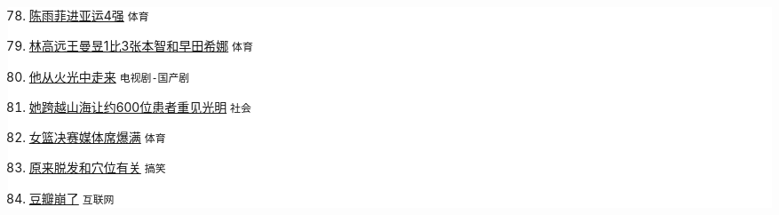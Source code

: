 78. [陈雨菲进亚运4强](https://m.weibo.cn/search?containerid=100103type%3D1%26t%3D10%26q%3D%23%E9%99%88%E9%9B%A8%E8%8F%B2%E8%BF%9B%E4%BA%9A%E8%BF%904%E5%BC%BA%23&stream_entry_id=31&isnewpage=1&extparam=seat%3D1%26cate%3D5001%26band_rank%3D31%26pos%3D30%26q%3D%2523%25E9%2599%2588%25E9%259B%25A8%25E8%258F%25B2%25E8%25BF%259B%25E4%25BA%259A%25E8%25BF%25904%25E5%25BC%25BA%2523%26flag%3D1%26dgr%3D0%26filter_type%3Drealtimehot%26stream_entry_id%3D31%26realpos%3D31%26c_type%3D31%26lcate%3D5001%26display_time%3D1696511206%26pre_seqid%3D1696511206339027343116) `体育` 

79. [林高远王曼昱1比3张本智和早田希娜](https://m.weibo.cn/search?containerid=100103type%3D1%26t%3D10%26q%3D%23%E6%9E%97%E9%AB%98%E8%BF%9C%E7%8E%8B%E6%9B%BC%E6%98%B11%E6%AF%943%E5%BC%A0%E6%9C%AC%E6%99%BA%E5%92%8C%E6%97%A9%E7%94%B0%E5%B8%8C%E5%A8%9C%23&stream_entry_id=31&isnewpage=1&extparam=seat%3D1%26cate%3D5001%26band_rank%3D32%26pos%3D31%26q%3D%2523%25E6%259E%2597%25E9%25AB%2598%25E8%25BF%259C%25E7%258E%258B%25E6%259B%25BC%25E6%2598%25B11%25E6%25AF%25943%25E5%25BC%25A0%25E6%259C%25AC%25E6%2599%25BA%25E5%2592%258C%25E6%2597%25A9%25E7%2594%25B0%25E5%25B8%258C%25E5%25A8%259C%2523%26flag%3D0%26dgr%3D0%26filter_type%3Drealtimehot%26stream_entry_id%3D31%26realpos%3D32%26c_type%3D31%26lcate%3D5001%26display_time%3D1696511206%26pre_seqid%3D1696511206339027343116) `体育` 

80. [他从火光中走来](https://m.weibo.cn/search?containerid=100103type%3D1%26t%3D10%26q%3D%E4%BB%96%E4%BB%8E%E7%81%AB%E5%85%89%E4%B8%AD%E8%B5%B0%E6%9D%A5&stream_entry_id=31&isnewpage=1&extparam=seat%3D1%26cate%3D5001%26band_rank%3D34%26pos%3D33%26q%3D%25E4%25BB%2596%25E4%25BB%258E%25E7%2581%25AB%25E5%2585%2589%25E4%25B8%25AD%25E8%25B5%25B0%25E6%259D%25A5%26flag%3D0%26dgr%3D0%26filter_type%3Drealtimehot%26stream_entry_id%3D31%26realpos%3D34%26c_type%3D31%26lcate%3D5001%26display_time%3D1696511206%26pre_seqid%3D1696511206339027343116) `电视剧-国产剧` 

81. [她跨越山海让约600位患者重见光明](https://m.weibo.cn/search?containerid=100103type%3D1%26t%3D10%26q%3D%23%E5%A5%B9%E8%B7%A8%E8%B6%8A%E5%B1%B1%E6%B5%B7%E8%AE%A9%E7%BA%A6600%E4%BD%8D%E6%82%A3%E8%80%85%E9%87%8D%E8%A7%81%E5%85%89%E6%98%8E%23&stream_entry_id=31&isnewpage=1&extparam=seat%3D1%26cate%3D5001%26band_rank%3D35%26pos%3D34%26q%3D%2523%25E5%25A5%25B9%25E8%25B7%25A8%25E8%25B6%258A%25E5%25B1%25B1%25E6%25B5%25B7%25E8%25AE%25A9%25E7%25BA%25A6600%25E4%25BD%258D%25E6%2582%25A3%25E8%2580%2585%25E9%2587%258D%25E8%25A7%2581%25E5%2585%2589%25E6%2598%258E%2523%26flag%3D32768%26dgr%3D0%26filter_type%3Drealtimehot%26stream_entry_id%3D31%26realpos%3D35%26c_type%3D31%26lcate%3D5001%26display_time%3D1696511206%26pre_seqid%3D1696511206339027343116) `社会` 

82. [女篮决赛媒体席爆满](https://m.weibo.cn/search?containerid=100103type%3D1%26t%3D10%26q%3D%23%E5%A5%B3%E7%AF%AE%E5%86%B3%E8%B5%9B%E5%AA%92%E4%BD%93%E5%B8%AD%E7%88%86%E6%BB%A1%23&stream_entry_id=31&isnewpage=1&extparam=seat%3D1%26cate%3D5001%26band_rank%3D36%26pos%3D35%26q%3D%2523%25E5%25A5%25B3%25E7%25AF%25AE%25E5%2586%25B3%25E8%25B5%259B%25E5%25AA%2592%25E4%25BD%2593%25E5%25B8%25AD%25E7%2588%2586%25E6%25BB%25A1%2523%26flag%3D1%26dgr%3D0%26filter_type%3Drealtimehot%26stream_entry_id%3D31%26realpos%3D36%26c_type%3D31%26lcate%3D5001%26display_time%3D1696511206%26pre_seqid%3D1696511206339027343116) `体育` 

83. [原来脱发和穴位有关](https://m.weibo.cn/search?containerid=100103type%3D1%26t%3D10%26q%3D%23%E5%8E%9F%E6%9D%A5%E8%84%B1%E5%8F%91%E5%92%8C%E7%A9%B4%E4%BD%8D%E6%9C%89%E5%85%B3%23&stream_entry_id=31&isnewpage=1&extparam=seat%3D1%26cate%3D5001%26band_rank%3D37%26pos%3D36%26q%3D%2523%25E5%258E%259F%25E6%259D%25A5%25E8%2584%25B1%25E5%258F%2591%25E5%2592%258C%25E7%25A9%25B4%25E4%25BD%258D%25E6%259C%2589%25E5%2585%25B3%2523%26flag%3D1%26dgr%3D0%26filter_type%3Drealtimehot%26stream_entry_id%3D31%26realpos%3D37%26c_type%3D31%26lcate%3D5001%26display_time%3D1696511206%26pre_seqid%3D1696511206339027343116) `搞笑` 

84. [豆瓣崩了](https://m.weibo.cn/search?containerid=100103type%3D1%26t%3D10%26q%3D%E8%B1%86%E7%93%A3%E5%B4%A9%E4%BA%86&stream_entry_id=31&isnewpage=1&extparam=seat%3D1%26cate%3D5001%26band_rank%3D38%26pos%3D37%26q%3D%25E8%25B1%2586%25E7%2593%25A3%25E5%25B4%25A9%25E4%25BA%2586%26flag%3D1%26dgr%3D0%26filter_type%3Drealtimehot%26stream_entry_id%3D31%26realpos%3D38%26c_type%3D31%26lcate%3D5001%26display_time%3D1696511206%26pre_seqid%3D1696511206339027343116) `互联网` 
